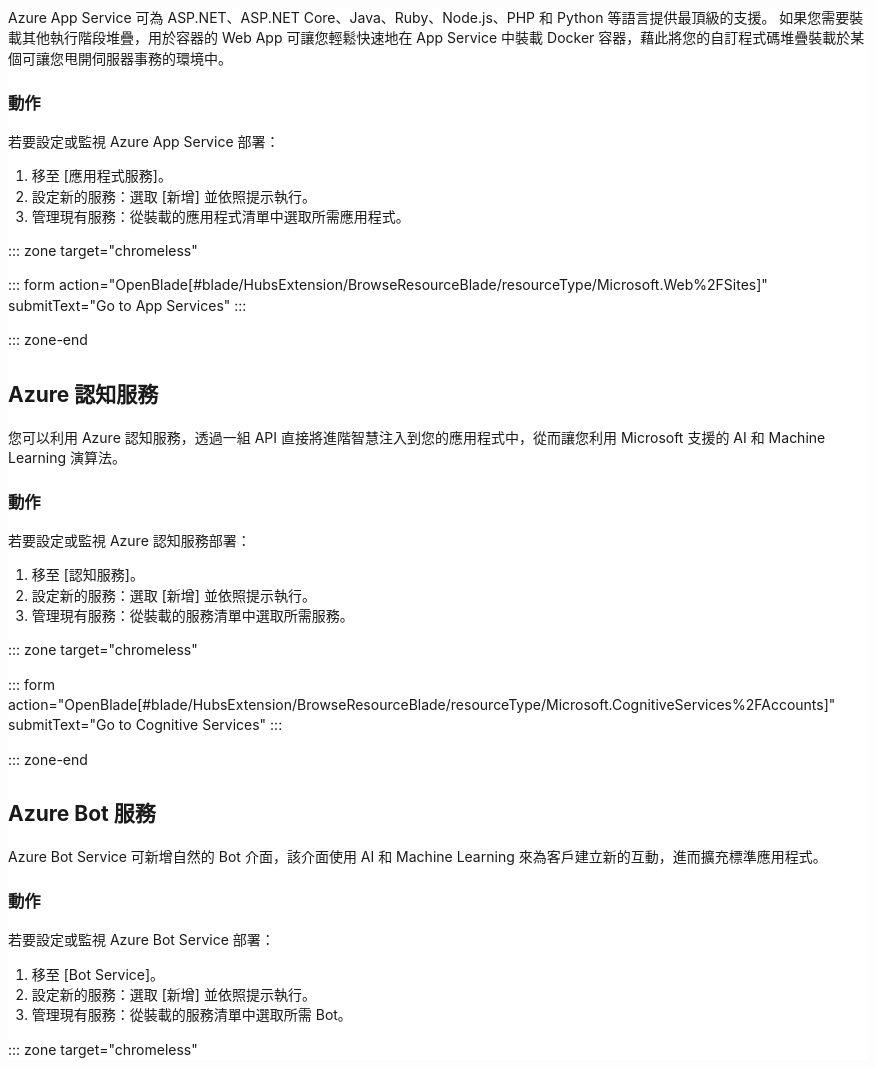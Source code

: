 Azure App Service 可為 ASP.NET、ASP.NET Core、Java、Ruby、Node.js、PHP 和 Python 等語言提供最頂級的支援。 如果您需要裝載其他執行階段堆疊，用於容器的 Web App 可讓您輕鬆快速地在 App Service 中裝載 Docker 容器，藉此將您的自訂程式碼堆疊裝載於某個可讓您甩開伺服器事務的環境中。

### <a name="action"></a>動作

若要設定或監視 Azure App Service 部署：

1. 移至 [應用程式服務]。
2. 設定新的服務：選取 [新增] 並依照提示執行。
3. 管理現有服務：從裝載的應用程式清單中選取所需應用程式。

::: zone target="chromeless"



::: form action="OpenBlade[#blade/HubsExtension/BrowseResourceBlade/resourceType/Microsoft.Web%2FSites]" submitText="Go to App Services" :::



::: zone-end

## <a name="azure-cognitive-services"></a>Azure 認知服務

您可以利用 Azure 認知服務，透過一組 API 直接將進階智慧注入到您的應用程式中，從而讓您利用 Microsoft 支援的 AI 和 Machine Learning 演算法。



### <a name="action"></a>動作

若要設定或監視 Azure 認知服務部署：

1. 移至 [認知服務]。
2. 設定新的服務：選取 [新增] 並依照提示執行。
3. 管理現有服務：從裝載的服務清單中選取所需服務。

::: zone target="chromeless"



::: form action="OpenBlade[#blade/HubsExtension/BrowseResourceBlade/resourceType/Microsoft.CognitiveServices%2FAccounts]" submitText="Go to Cognitive Services" :::



::: zone-end

## <a name="azure-bot-service"></a>Azure Bot 服務

Azure Bot Service 可新增自然的 Bot 介面，該介面使用 AI 和 Machine Learning 來為客戶建立新的互動，進而擴充標準應用程式。

### <a name="action"></a>動作

若要設定或監視 Azure Bot Service 部署：

1. 移至 [Bot Service]。
2. 設定新的服務：選取 [新增] 並依照提示執行。
3. 管理現有服務：從裝載的服務清單中選取所需 Bot。

::: zone target="chromeless"
